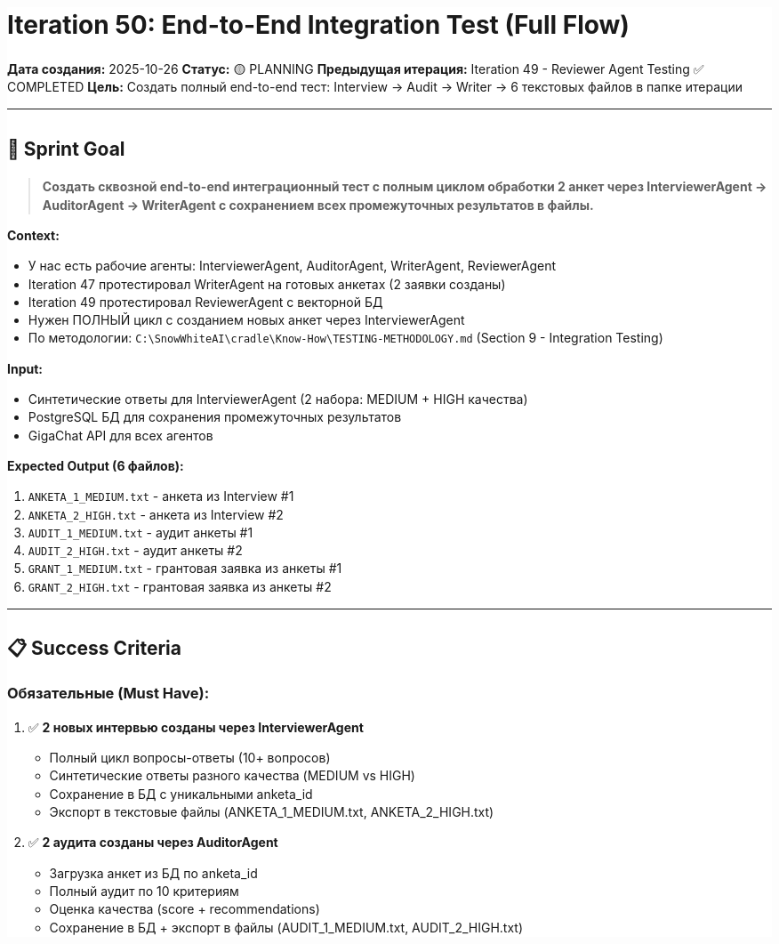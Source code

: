 # Iteration 50: End-to-End Integration Test (Full Flow)

**Дата создания:** 2025-10-26
**Статус:** 🟡 PLANNING
**Предыдущая итерация:** Iteration 49 - Reviewer Agent Testing ✅ COMPLETED
**Цель:** Создать полный end-to-end тест: Interview → Audit → Writer → 6 текстовых файлов в папке итерации

---

## 🎯 Sprint Goal

> **Создать сквозной end-to-end интеграционный тест с полным циклом обработки 2 анкет через InterviewerAgent → AuditorAgent → WriterAgent с сохранением всех промежуточных результатов в файлы.**

**Context:**
- У нас есть рабочие агенты: InterviewerAgent, AuditorAgent, WriterAgent, ReviewerAgent
- Iteration 47 протестировал WriterAgent на готовых анкетах (2 заявки созданы)
- Iteration 49 протестировал ReviewerAgent с векторной БД
- Нужен ПОЛНЫЙ цикл с созданием новых анкет через InterviewerAgent
- По методологии: `C:\SnowWhiteAI\cradle\Know-How\TESTING-METHODOLOGY.md` (Section 9 - Integration Testing)

**Input:**
- Синтетические ответы для InterviewerAgent (2 набора: MEDIUM + HIGH качества)
- PostgreSQL БД для сохранения промежуточных результатов
- GigaChat API для всех агентов

**Expected Output (6 файлов):**
1. `ANKETA_1_MEDIUM.txt` - анкета из Interview #1
2. `ANKETA_2_HIGH.txt` - анкета из Interview #2
3. `AUDIT_1_MEDIUM.txt` - аудит анкеты #1
4. `AUDIT_2_HIGH.txt` - аудит анкеты #2
5. `GRANT_1_MEDIUM.txt` - грантовая заявка из анкеты #1
6. `GRANT_2_HIGH.txt` - грантовая заявка из анкеты #2

---

## 📋 Success Criteria

### Обязательные (Must Have):

1. ✅ **2 новых интервью созданы через InterviewerAgent**
   - Полный цикл вопросы-ответы (10+ вопросов)
   - Синтетические ответы разного качества (MEDIUM vs HIGH)
   - Сохранение в БД с уникальными anketa_id
   - Экспорт в текстовые файлы (ANKETA_1_MEDIUM.txt, ANKETA_2_HIGH.txt)

2. ✅ **2 аудита созданы через AuditorAgent**
   - Загрузка анкет из БД по anketa_id
   - Полный аудит по 10 критериям
   - Оценка качества (score + recommendations)
   - Сохранение в БД + экспорт в файлы (AUDIT_1_MEDIUM.txt, AUDIT_2_HIGH.txt)
